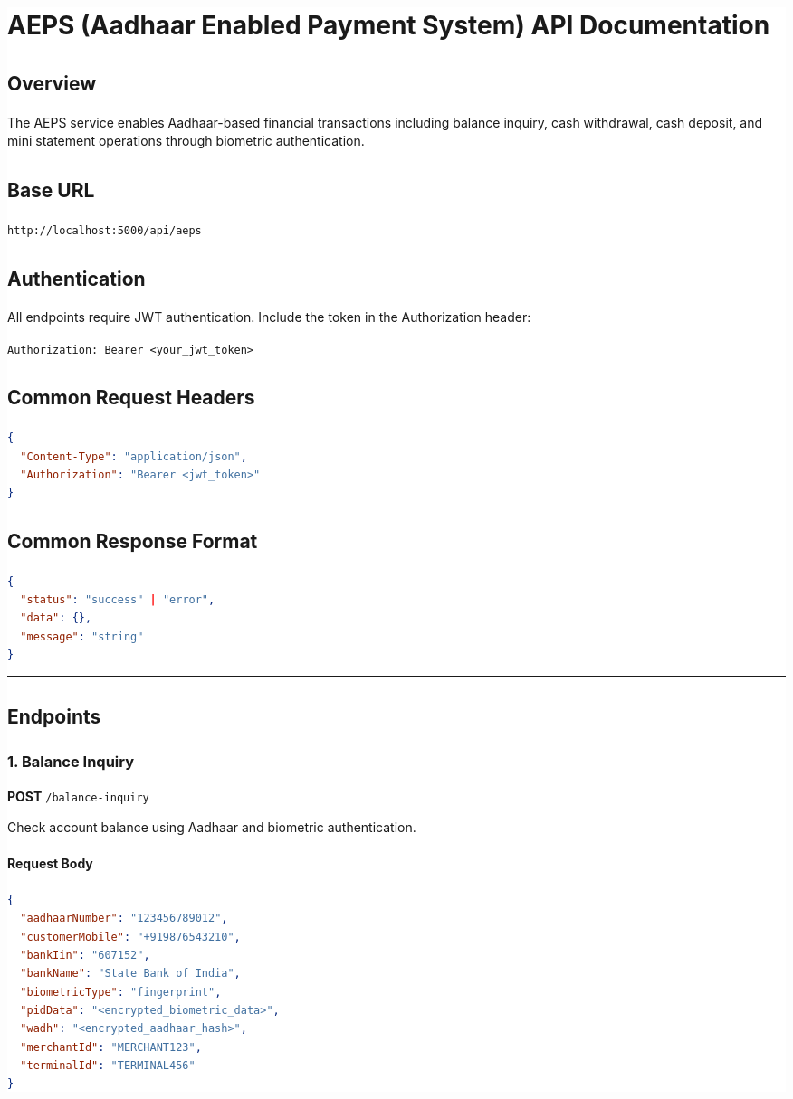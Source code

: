 # AEPS (Aadhaar Enabled Payment System) API Documentation

## Overview
The AEPS service enables Aadhaar-based financial transactions including balance inquiry, cash withdrawal, cash deposit, and mini statement operations through biometric authentication.

## Base URL
```
http://localhost:5000/api/aeps
```

## Authentication
All endpoints require JWT authentication. Include the token in the Authorization header:
```
Authorization: Bearer <your_jwt_token>
```

## Common Request Headers
```json
{
  "Content-Type": "application/json",
  "Authorization": "Bearer <jwt_token>"
}
```

## Common Response Format
```json
{
  "status": "success" | "error",
  "data": {},
  "message": "string"
}
```

---

## Endpoints

### 1. Balance Inquiry
**POST** `/balance-inquiry`

Check account balance using Aadhaar and biometric authentication.

#### Request Body
```json
{
  "aadhaarNumber": "123456789012",
  "customerMobile": "+919876543210",
  "bankIin": "607152",
  "bankName": "State Bank of India",
  "biometricType": "fingerprint",
  "pidData": "<encrypted_biometric_data>",
  "wadh": "<encrypted_aadhaar_hash>",
  "merchantId": "MERCHANT123",
  "terminalId": "TERMINAL456"
}
```
